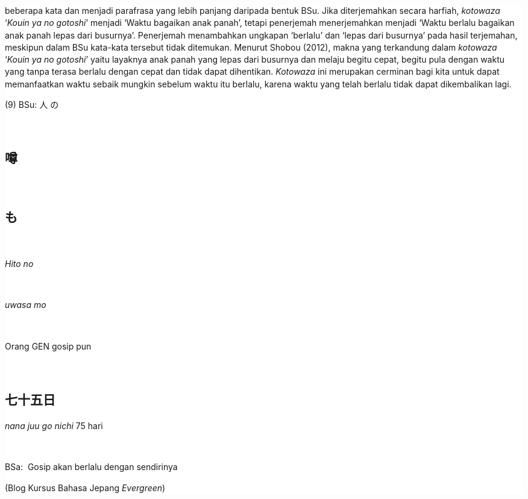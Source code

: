 <p><span class="font2">beberapa kata dan menjadi parafrasa yang lebih panjang daripada bentuk BSu. Jika diterjemahkan secara harfiah, </span><span class="font2" style="font-style:italic;">kotowaza</span><span class="font2"> ‘</span><span class="font2" style="font-style:italic;">Kouin ya no gotoshi</span><span class="font2">’ menjadi ‘Waktu bagaikan anak panah’, tetapi penerjemah menerjemahkan menjadi ‘Waktu berlalu bagaikan anak panah lepas dari busurnya’. Penerjemah menambahkan ungkapan ‘berlalu’ dan ‘lepas dari busurnya’ pada hasil terjemahan, meskipun dalam BSu kata-kata tersebut tidak ditemukan. Menurut Shobou (2012), makna yang terkandung dalam </span><span class="font2" style="font-style:italic;">kotowaza</span><span class="font2"> ‘</span><span class="font2" style="font-style:italic;">Kouin ya no gotoshi</span><span class="font2">’ yaitu layaknya anak panah yang lepas dari busurnya dan melaju begitu cepat, begitu pula dengan waktu yang tanpa terasa berlalu dengan cepat dan tidak dapat dihentikan. </span><span class="font2" style="font-style:italic;">Kotowaza</span><span class="font2"> ini merupakan cerminan bagi kita untuk dapat memanfaatkan waktu sebaik mungkin sebelum waktu itu berlalu, karena waktu yang telah berlalu tidak dapat dikembalikan lagi.</span></p>
<div>
<p><span class="font2">(9) BSu: </span><span class="font0">人 の</span></p>
</div><br clear="all">
<div>
<h2><a name="bookmark22"></a><span class="font0"><a name="bookmark23"></a>噂</span></h2>
</div><br clear="all">
<div>
<h2><a name="bookmark24"></a><span class="font0"><a name="bookmark25"></a>も</span></h2>
</div><br clear="all">
<div>
<p><span class="font2" style="font-style:italic;">Hito no</span></p>
</div><br clear="all">
<div>
<p><span class="font2" style="font-style:italic;">uwasa mo</span></p>
</div><br clear="all">
<div>
<p><span class="font2">Orang GEN gosip pun</span></p>
</div><br clear="all">
<div>
<h2><a name="bookmark26"></a><span class="font0"><a name="bookmark27"></a>七十五日</span></h2>
<p><span class="font2" style="font-style:italic;">nana juu go nichi </span><span class="font2">75 hari</span></p>
</div><br clear="all">
<p><span class="font2">BSa: &nbsp;Gosip akan berlalu dengan sendirinya</span></p>
<p><span class="font2">(Blog Kursus Bahasa Jepang </span><span class="font2" style="font-style:italic;">Evergreen</span><span class="font2">)</span></p>